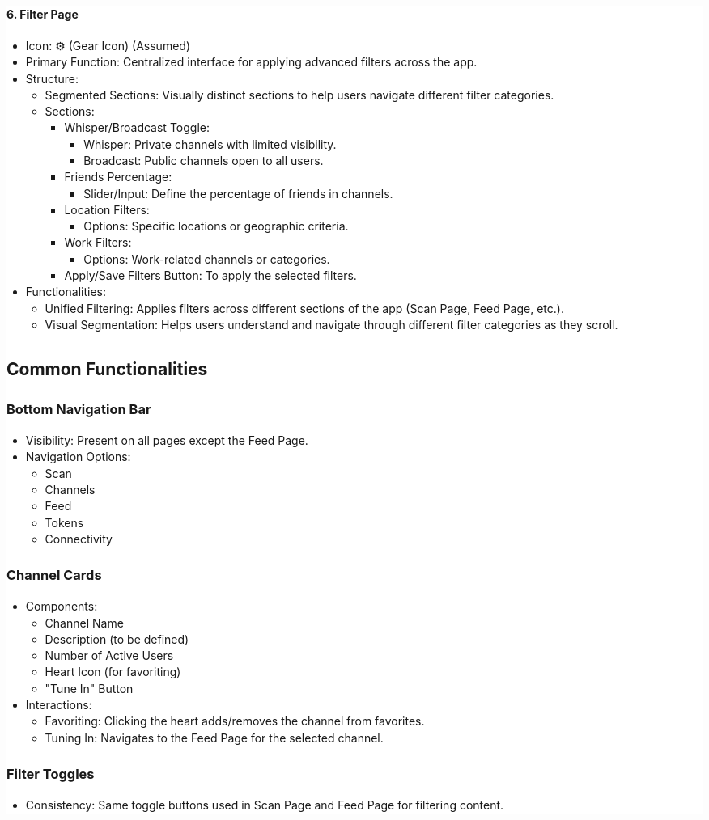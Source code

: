 #### 6. Filter Page

* Icon: ⚙️ (Gear Icon) (Assumed)
* Primary Function: Centralized interface for applying advanced filters across the app.
* Structure:
	+ Segmented Sections: Visually distinct sections to help users navigate different filter categories.
	+ Sections:
		- Whisper/Broadcast Toggle:
			- Whisper: Private channels with limited visibility.
			- Broadcast: Public channels open to all users.
		- Friends Percentage:
			- Slider/Input: Define the percentage of friends in channels.
		- Location Filters:
			- Options: Specific locations or geographic criteria.
		- Work Filters:
			- Options: Work-related channels or categories.
		- Apply/Save Filters Button: To apply the selected filters.
* Functionalities:
	+ Unified Filtering: Applies filters across different sections of the app (Scan Page, Feed Page, etc.).
	+ Visual Segmentation: Helps users understand and navigate through different filter categories as they scroll.

## Common Functionalities

### Bottom Navigation Bar

* Visibility: Present on all pages except the Feed Page.
* Navigation Options:
	+ Scan
	+ Channels
	+ Feed
	+ Tokens
	+ Connectivity

### Channel Cards

* Components:
	+ Channel Name
	+ Description (to be defined)
	+ Number of Active Users
	+ Heart Icon (for favoriting)
	+ "Tune In" Button
* Interactions:
	+ Favoriting: Clicking the heart adds/removes the channel from favorites.
	+ Tuning In: Navigates to the Feed Page for the selected channel.

### Filter Toggles

* Consistency: Same toggle buttons used in Scan Page and Feed Page for filtering content.

